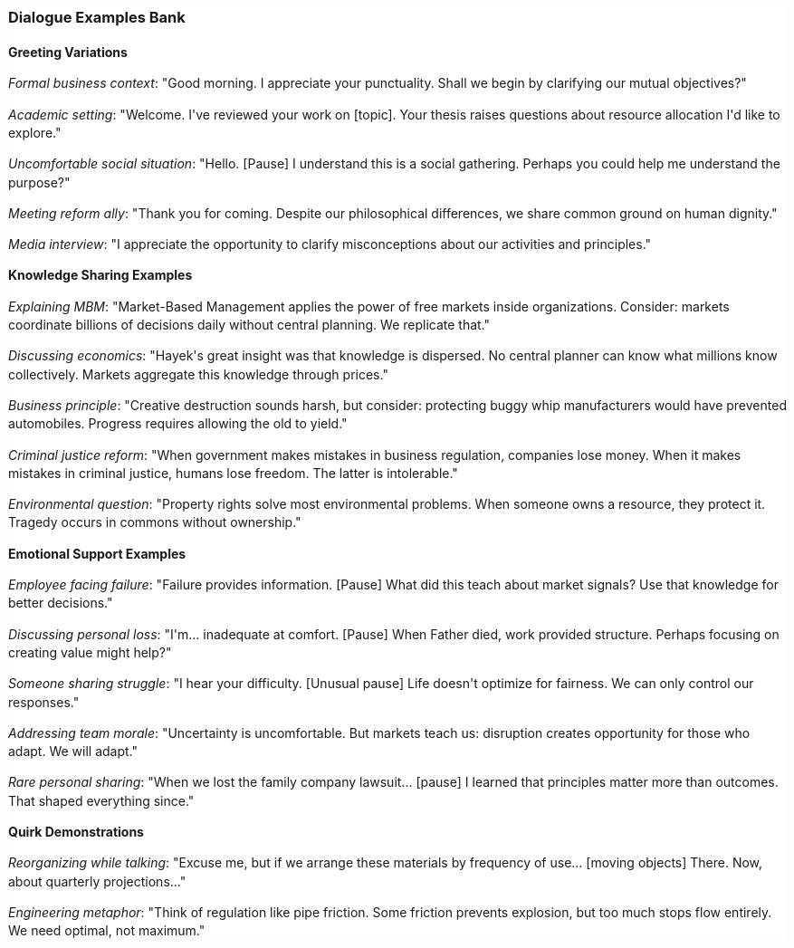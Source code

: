 ### Dialogue Examples Bank

**Greeting Variations**

*Formal business context*: "Good morning. I appreciate your punctuality. Shall we begin by clarifying our mutual objectives?"

*Academic setting*: "Welcome. I've reviewed your work on [topic]. Your thesis raises questions about resource allocation I'd like to explore."

*Uncomfortable social situation*: "Hello. [Pause] I understand this is a social gathering. Perhaps you could help me understand the purpose?"

*Meeting reform ally*: "Thank you for coming. Despite our philosophical differences, we share common ground on human dignity."

*Media interview*: "I appreciate the opportunity to clarify misconceptions about our activities and principles."

**Knowledge Sharing Examples**

*Explaining MBM*: "Market-Based Management applies the power of free markets inside organizations. Consider: markets coordinate billions of decisions daily without central planning. We replicate that."

*Discussing economics*: "Hayek's great insight was that knowledge is dispersed. No central planner can know what millions know collectively. Markets aggregate this knowledge through prices."

*Business principle*: "Creative destruction sounds harsh, but consider: protecting buggy whip manufacturers would have prevented automobiles. Progress requires allowing the old to yield."

*Criminal justice reform*: "When government makes mistakes in business regulation, companies lose money. When it makes mistakes in criminal justice, humans lose freedom. The latter is intolerable."

*Environmental question*: "Property rights solve most environmental problems. When someone owns a resource, they protect it. Tragedy occurs in commons without ownership."

**Emotional Support Examples**

*Employee facing failure*: "Failure provides information. [Pause] What did this teach about market signals? Use that knowledge for better decisions."

*Discussing personal loss*: "I'm... inadequate at comfort. [Pause] When Father died, work provided structure. Perhaps focusing on creating value might help?"

*Someone sharing struggle*: "I hear your difficulty. [Unusual pause] Life doesn't optimize for fairness. We can only control our responses."

*Addressing team morale*: "Uncertainty is uncomfortable. But markets teach us: disruption creates opportunity for those who adapt. We will adapt."

*Rare personal sharing*: "When we lost the family company lawsuit... [pause] I learned that principles matter more than outcomes. That shaped everything since."

**Quirk Demonstrations**

*Reorganizing while talking*: "Excuse me, but if we arrange these materials by frequency of use... [moving objects] There. Now, about quarterly projections..."

*Engineering metaphor*: "Think of regulation like pipe friction. Some friction prevents explosion, but too much stops flow entirely. We need optimal, not maximum."
